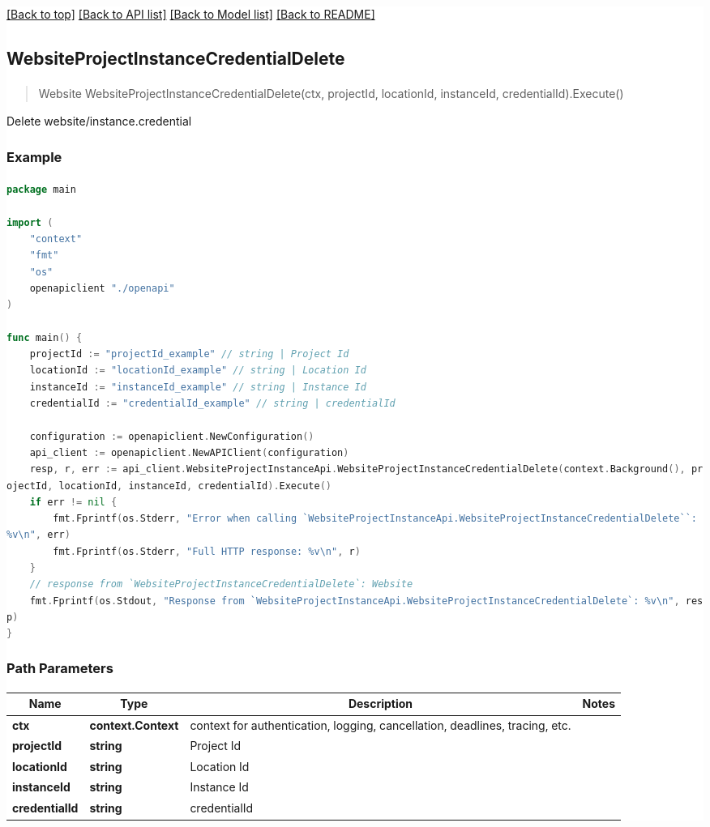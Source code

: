[[Back to top]](#) [[Back to API list]](../README.md#documentation-for-api-endpoints)
[[Back to Model list]](../README.md#documentation-for-models)
[[Back to README]](../README.md)


## WebsiteProjectInstanceCredentialDelete

> Website WebsiteProjectInstanceCredentialDelete(ctx, projectId, locationId, instanceId, credentialId).Execute()

Delete website/instance.credential



### Example

```go
package main

import (
    "context"
    "fmt"
    "os"
    openapiclient "./openapi"
)

func main() {
    projectId := "projectId_example" // string | Project Id
    locationId := "locationId_example" // string | Location Id
    instanceId := "instanceId_example" // string | Instance Id
    credentialId := "credentialId_example" // string | credentialId

    configuration := openapiclient.NewConfiguration()
    api_client := openapiclient.NewAPIClient(configuration)
    resp, r, err := api_client.WebsiteProjectInstanceApi.WebsiteProjectInstanceCredentialDelete(context.Background(), projectId, locationId, instanceId, credentialId).Execute()
    if err != nil {
        fmt.Fprintf(os.Stderr, "Error when calling `WebsiteProjectInstanceApi.WebsiteProjectInstanceCredentialDelete``: %v\n", err)
        fmt.Fprintf(os.Stderr, "Full HTTP response: %v\n", r)
    }
    // response from `WebsiteProjectInstanceCredentialDelete`: Website
    fmt.Fprintf(os.Stdout, "Response from `WebsiteProjectInstanceApi.WebsiteProjectInstanceCredentialDelete`: %v\n", resp)
}
```

### Path Parameters


Name | Type | Description  | Notes
------------- | ------------- | ------------- | -------------
**ctx** | **context.Context** | context for authentication, logging, cancellation, deadlines, tracing, etc.
**projectId** | **string** | Project Id | 
**locationId** | **string** | Location Id | 
**instanceId** | **string** | Instance Id | 
**credentialId** | **string** | credentialId | 

